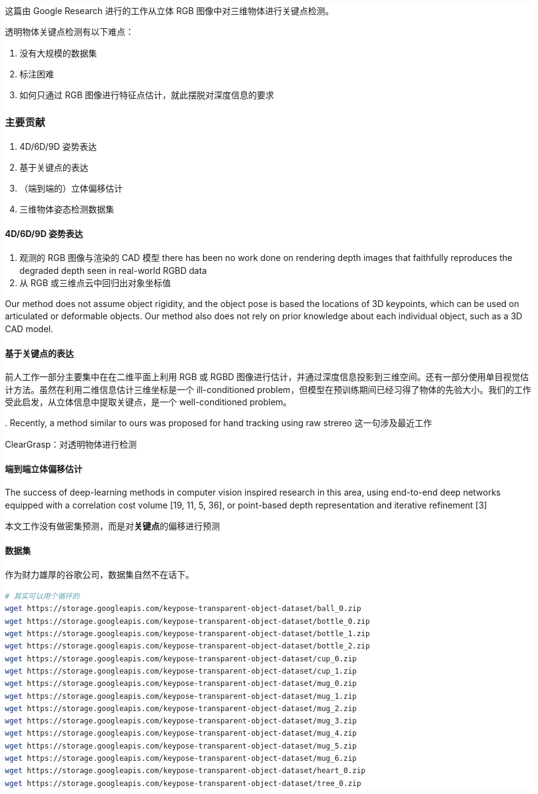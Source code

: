 这篇由 Google Research 进行的工作从立体 RGB 图像中对三维物体进行关键点检测。

透明物体关键点检测有以下难点：

1. 没有大规模的数据集
2. 标注困难

3. 如何只通过 RGB 图像进行特征点估计，就此摆脱对深度信息的要求

### 主要贡献

1. 4D/6D/9D 姿势表达
2. 基于关键点的表达

3. （端到端的）立体偏移估计
4. 三维物体姿态检测数据集

#### 4D/6D/9D 姿势表达

1. 观测的 RGB 图像与渲染的 CAD 模型 there has been no work done on rendering depth images that faithfully reproduces the degraded depth seen in real-world RGBD data
2. 从 RGB 或三维点云中回归出对象坐标值

Our method does not assume object rigidity, and the object pose is based the locations of 3D keypoints, which can be used on articulated or deformable objects. Our method also does not rely on prior knowledge about each individual object, such as a 3D CAD model.

#### 基于关键点的表达

前人工作一部分主要集中在在二维平面上利用 RGB 或 RGBD 图像进行估计，并通过深度信息投影到三维空间。还有一部分使用单目视觉估计方法。虽然在利用二维信息估计三维坐标是一个 ill-conditioned problem，但模型在预训练期间已经习得了物体的先验大小。我们的工作受此启发，从立体信息中提取关键点，是一个 well-conditioned problem。

. Recently, a method similar to ours was proposed for hand tracking using raw strereo 这一句涉及最近工作

ClearGrasp：对透明物体进行检测

#### 端到端立体偏移估计

The success of deep-learning methods in computer vision inspired research in this area, using end-to-end deep networks equipped with a correlation cost volume [19, 11, 5, 36], or point-based depth representation and iterative refinement [3]

本文工作没有做密集预测，而是对**关键点**的偏移进行预测

#### 数据集

作为财力雄厚的谷歌公司，数据集自然不在话下。

```bash
# 其实可以用个循环的
wget https://storage.googleapis.com/keypose-transparent-object-dataset/ball_0.zip
wget https://storage.googleapis.com/keypose-transparent-object-dataset/bottle_0.zip
wget https://storage.googleapis.com/keypose-transparent-object-dataset/bottle_1.zip
wget https://storage.googleapis.com/keypose-transparent-object-dataset/bottle_2.zip
wget https://storage.googleapis.com/keypose-transparent-object-dataset/cup_0.zip
wget https://storage.googleapis.com/keypose-transparent-object-dataset/cup_1.zip
wget https://storage.googleapis.com/keypose-transparent-object-dataset/mug_0.zip
wget https://storage.googleapis.com/keypose-transparent-object-dataset/mug_1.zip
wget https://storage.googleapis.com/keypose-transparent-object-dataset/mug_2.zip
wget https://storage.googleapis.com/keypose-transparent-object-dataset/mug_3.zip
wget https://storage.googleapis.com/keypose-transparent-object-dataset/mug_4.zip
wget https://storage.googleapis.com/keypose-transparent-object-dataset/mug_5.zip
wget https://storage.googleapis.com/keypose-transparent-object-dataset/mug_6.zip
wget https://storage.googleapis.com/keypose-transparent-object-dataset/heart_0.zip
wget https://storage.googleapis.com/keypose-transparent-object-dataset/tree_0.zip
```

